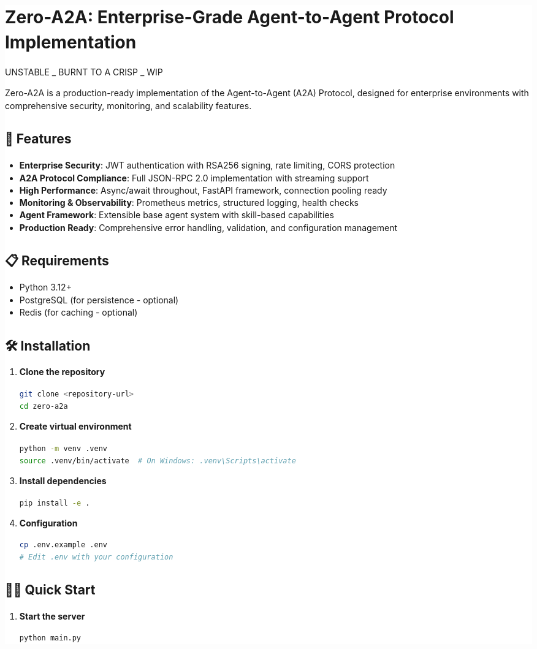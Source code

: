 # Zero-A2A: Enterprise-Grade Agent-to-Agent Protocol Implementation

UNSTABLE _ BURNT TO A CRISP _ WIP

Zero-A2A is a production-ready implementation of the Agent-to-Agent (A2A) Protocol, designed for enterprise environments with comprehensive security, monitoring, and scalability features.

## 🚀 Features

- **Enterprise Security**: JWT authentication with RSA256 signing, rate limiting, CORS protection
- **A2A Protocol Compliance**: Full JSON-RPC 2.0 implementation with streaming support
- **High Performance**: Async/await throughout, FastAPI framework, connection pooling ready
- **Monitoring & Observability**: Prometheus metrics, structured logging, health checks
- **Agent Framework**: Extensible base agent system with skill-based capabilities
- **Production Ready**: Comprehensive error handling, validation, and configuration management

## 📋 Requirements

- Python 3.12+
- PostgreSQL (for persistence - optional)
- Redis (for caching - optional)

## 🛠️ Installation

1. **Clone the repository**
   ```bash
   git clone <repository-url>
   cd zero-a2a
   ```

2. **Create virtual environment**
   ```bash
   python -m venv .venv
   source .venv/bin/activate  # On Windows: .venv\Scripts\activate
   ```

3. **Install dependencies**
   ```bash
   pip install -e .
   ```

4. **Configuration**
   ```bash
   cp .env.example .env
   # Edit .env with your configuration
   ```

## 🏃‍♂️ Quick Start

1. **Start the server**
   ```bash
   python main.py
   ```
